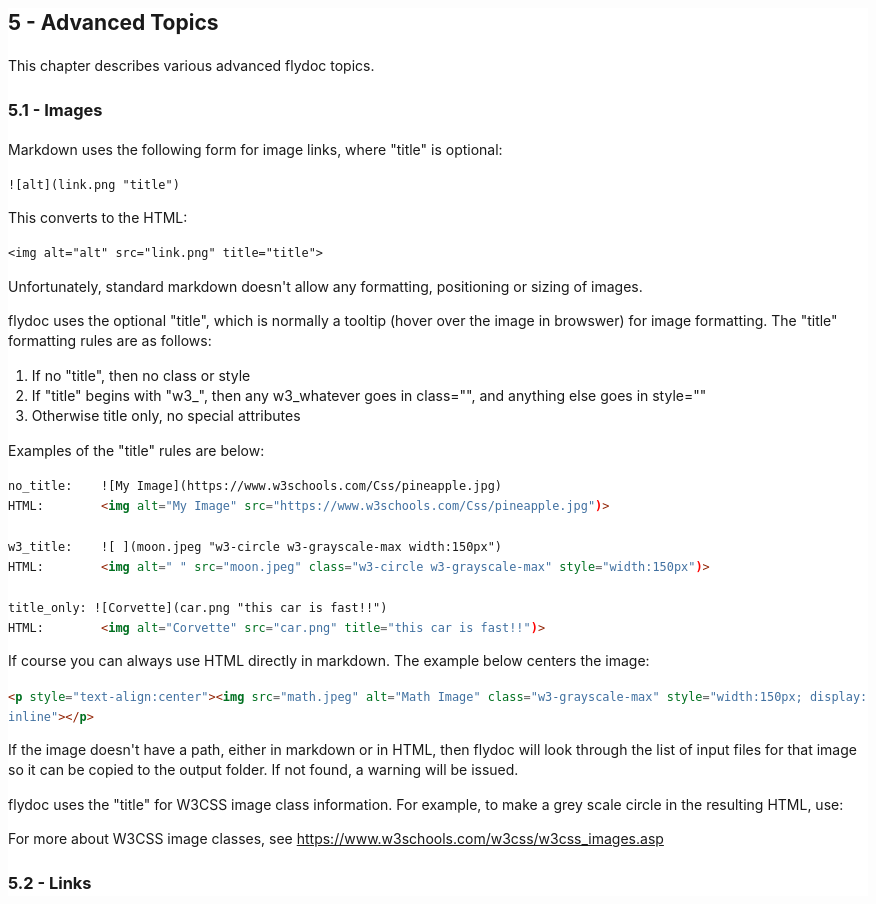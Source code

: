 ## 5 - Advanced Topics

This chapter describes various advanced flydoc topics.

### 5.1 - Images

Markdown uses the following form for image links, where "title" is optional:

```
![alt](link.png "title")
```

This converts to the HTML:

```
<img alt="alt" src="link.png" title="title">
```

Unfortunately, standard markdown doesn't allow any formatting, positioning or sizing of images.

flydoc uses the optional "title", which is normally a tooltip (hover over the image in browswer)
for image formatting. The "title" formatting rules are as follows:

1. If no "title", then no class or style
2. If "title" begins with "w3_", then any w3_whatever goes in class="", and anything else goes in style=""
3. Otherwise title only, no special attributes

Examples of the "title" rules are below:

```html
no_title:    ![My Image](https://www.w3schools.com/Css/pineapple.jpg)
HTML:        <img alt="My Image" src="https://www.w3schools.com/Css/pineapple.jpg")>

w3_title:    ![ ](moon.jpeg "w3-circle w3-grayscale-max width:150px")
HTML:        <img alt=" " src="moon.jpeg" class="w3-circle w3-grayscale-max" style="width:150px")>

title_only: ![Corvette](car.png "this car is fast!!")
HTML:        <img alt="Corvette" src="car.png" title="this car is fast!!")>
```

If course you can always use HTML directly in markdown. The example below centers the image:

```html
<p style="text-align:center"><img src="math.jpeg" alt="Math Image" class="w3-grayscale-max" style="width:150px; display:inline"></p>
```

If the image doesn't have a path, either in markdown or in HTML, then flydoc will look through the
list of input files for that image so it can be copied to the output folder. If not found, a
warning will be issued.

flydoc uses the "title" for W3CSS image class information. For example, to make a grey scale
circle in the resulting HTML, use:

For more about W3CSS image classes, see <https://www.w3schools.com/w3css/w3css_images.asp>  

### 5.2 - Links
